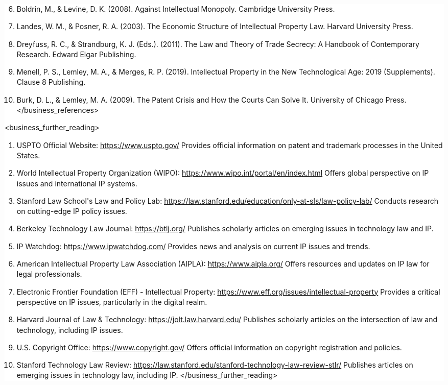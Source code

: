 6. Boldrin, M., & Levine, D. K. (2008). Against Intellectual Monopoly. Cambridge University Press.

7. Landes, W. M., & Posner, R. A. (2003). The Economic Structure of Intellectual Property Law. Harvard University Press.

8. Dreyfuss, R. C., & Strandburg, K. J. (Eds.). (2011). The Law and Theory of Trade Secrecy: A Handbook of Contemporary Research. Edward Elgar Publishing.

9. Menell, P. S., Lemley, M. A., & Merges, R. P. (2019). Intellectual Property in the New Technological Age: 2019 (Supplements). Clause 8 Publishing.

10. Burk, D. L., & Lemley, M. A. (2009). The Patent Crisis and How the Courts Can Solve It. University of Chicago Press.
</business_references>

<business_further_reading>
1. USPTO Official Website: https://www.uspto.gov/
   Provides official information on patent and trademark processes in the United States.

2. World Intellectual Property Organization (WIPO): https://www.wipo.int/portal/en/index.html
   Offers global perspective on IP issues and international IP systems.

3. Stanford Law School's Law and Policy Lab: https://law.stanford.edu/education/only-at-sls/law-policy-lab/
   Conducts research on cutting-edge IP policy issues.

4. Berkeley Technology Law Journal: https://btlj.org/
   Publishes scholarly articles on emerging issues in technology law and IP.

5. IP Watchdog: https://www.ipwatchdog.com/
   Provides news and analysis on current IP issues and trends.

6. American Intellectual Property Law Association (AIPLA): https://www.aipla.org/
   Offers resources and updates on IP law for legal professionals.

7. Electronic Frontier Foundation (EFF) - Intellectual Property: https://www.eff.org/issues/intellectual-property
   Provides a critical perspective on IP issues, particularly in the digital realm.

8. Harvard Journal of Law & Technology: https://jolt.law.harvard.edu/
   Publishes scholarly articles on the intersection of law and technology, including IP issues.

9. U.S. Copyright Office: https://www.copyright.gov/
   Offers official information on copyright registration and policies.

10. Stanford Technology Law Review: https://law.stanford.edu/stanford-technology-law-review-stlr/
    Publishes articles on emerging issues in technology law, including IP.
</business_further_reading>